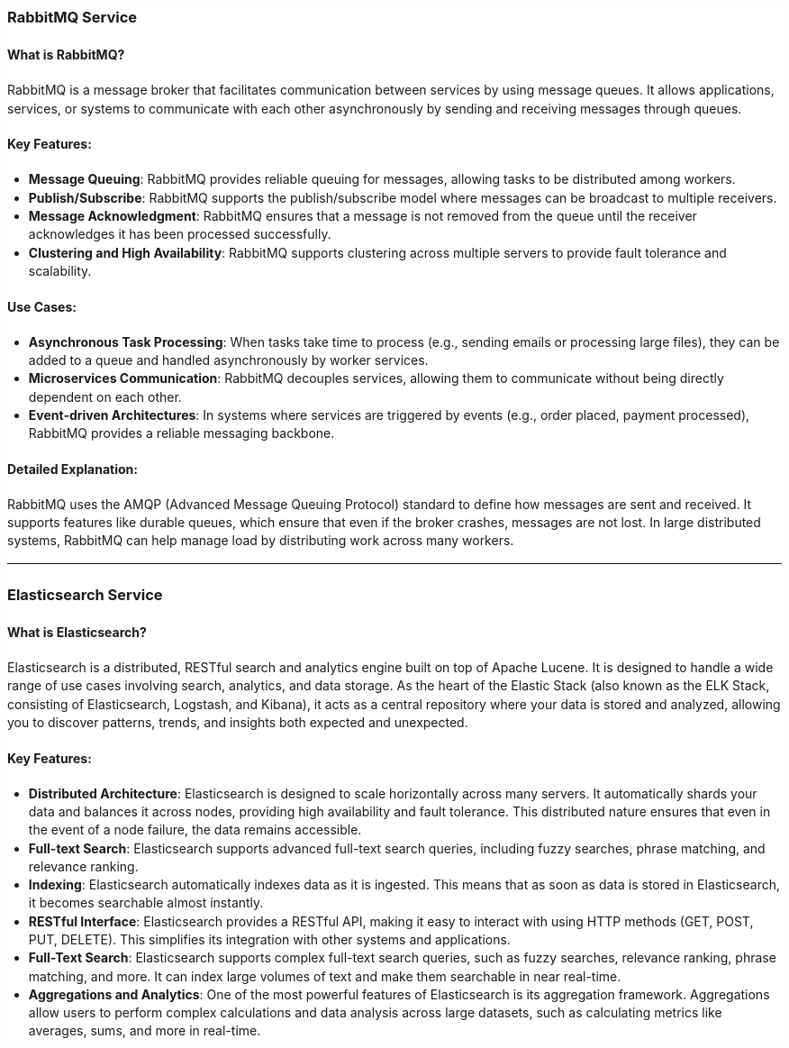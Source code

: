 
### **RabbitMQ Service**

#### What is RabbitMQ?
RabbitMQ is a message broker that facilitates communication between services by using message queues. It allows applications, services, or systems to communicate with each other asynchronously by sending and receiving messages through queues.

#### Key Features:
- **Message Queuing**: RabbitMQ provides reliable queuing for messages, allowing tasks to be distributed among workers.
- **Publish/Subscribe**: RabbitMQ supports the publish/subscribe model where messages can be broadcast to multiple receivers.
- **Message Acknowledgment**: RabbitMQ ensures that a message is not removed from the queue until the receiver acknowledges it has been processed successfully.
- **Clustering and High Availability**: RabbitMQ supports clustering across multiple servers to provide fault tolerance and scalability.

#### Use Cases:
- **Asynchronous Task Processing**: When tasks take time to process (e.g., sending emails or processing large files), they can be added to a queue and handled asynchronously by worker services.
- **Microservices Communication**: RabbitMQ decouples services, allowing them to communicate without being directly dependent on each other.
- **Event-driven Architectures**: In systems where services are triggered by events (e.g., order placed, payment processed), RabbitMQ provides a reliable messaging backbone.

#### Detailed Explanation:
RabbitMQ uses the AMQP (Advanced Message Queuing Protocol) standard to define how messages are sent and received. It supports features like durable queues, which ensure that even if the broker crashes, messages are not lost. In large distributed systems, RabbitMQ can help manage load by distributing work across many workers.

---

### **Elasticsearch Service**

#### What is Elasticsearch?
Elasticsearch is a distributed, RESTful search and analytics engine built on top of Apache Lucene. It is designed to handle a wide range of use cases involving search, analytics, and data storage. As the heart of the Elastic Stack (also known as the ELK Stack, consisting of Elasticsearch, Logstash, and Kibana), it acts as a central repository where your data is stored and analyzed, allowing you to discover patterns, trends, and insights both expected and unexpected.

#### Key Features:

- **Distributed Architecture**: Elasticsearch is designed to scale horizontally across many servers. It automatically shards your data and balances it across nodes, providing high availability and fault tolerance. This distributed nature ensures that even in the event of a node failure, the data remains accessible.
- **Full-text Search**: Elasticsearch supports advanced full-text search queries, including fuzzy searches, phrase matching, and relevance ranking.
- **Indexing**: Elasticsearch automatically indexes data as it is ingested. This means that as soon as data is stored in Elasticsearch, it becomes searchable almost instantly.
- **RESTful Interface**: Elasticsearch provides a RESTful API, making it easy to interact with using HTTP methods (GET, POST, PUT, DELETE). This simplifies its integration with other systems and applications.
- **Full-Text Search**: Elasticsearch supports complex full-text search queries, such as fuzzy searches, relevance ranking, phrase matching, and more. It can index large volumes of text and make them searchable in near real-time.
- **Aggregations and Analytics**: One of the most powerful features of Elasticsearch is its aggregation framework. Aggregations allow users to perform complex calculations and data analysis across large datasets, such as calculating metrics like averages, sums, and more in real-time.
